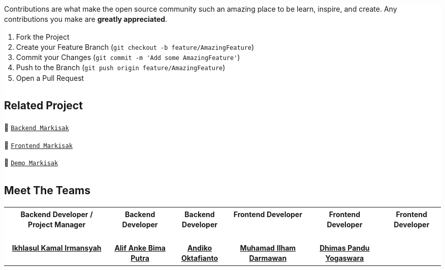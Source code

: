 Contributions are what make the open source community such an amazing place to be learn, inspire, and create. Any contributions you make are **greatly appreciated**.

1. Fork the Project
2. Create your Feature Branch (`git checkout -b feature/AmazingFeature`)
3. Commit your Changes (`git commit -m 'Add some AmazingFeature'`)
4. Push to the Branch (`git push origin feature/AmazingFeature`)
5. Open a Pull Request

## Related Project

:rocket: [`Backend Markisak`](https://github.com/rizalyuniar/markisak-be)

:rocket: [`Frontend Markisak`](https://github.com/rizalyuniar/markisak-fe)

:rocket: [`Demo Markisak`](https://markisak-fe.vercel.app/)



## Meet The Teams

<center>
  <table align="center">
    <tr >
      <th >Backend Developer / Project Manager</th>
      <th >Backend Developer</th>
      <th >Backend Developer</th>
      <th >Frontend Developer</th>
      <th >Frontend Developer</th>
      <th >Frontend Developer</th>
    </tr>
    <tr >
      <td align="center">
        <a href="https://github.com/ikkair">
          <img width="200"  src="./documentation/member/kamal.jpg" alt=""><br/>
          <b>Ikhlasul Kamal Irmansyah</b>
        </a>
      </td>
      <td align="center">
        <a href="https://github.com/alifankebima">
          <img width="200"  src="./documentation/member/alif.jpg" alt=""><br/>
          <b>Alif Anke Bima Putra</b>
        </a>
      </td>
      <td align="center">
        <a href="https://github.com/andkvnt">
          <img width="200"  src="./documentation/member/andhiko.jpg" alt=""><br/>
          <b>Andiko Oktafianto</b>
        </a>
      </td>
      <td align="center">
        <a href="https://github.com/mhmdiamd">
          <img width="200"   src="./documentation/member/ilham.jpg" alt=""><br/>
          <b>Muhamad Ilham Darmawan</b>
        </a>
      </td>
      <td align="center">
        <a href="https://github.com/Dhimasswara">
          <img width="200"  src="./documentation/member/dhimas.jpg" alt=""><br/>
          <b>Dhimas Pandu Yogaswara</b>
        </a>
      </td>